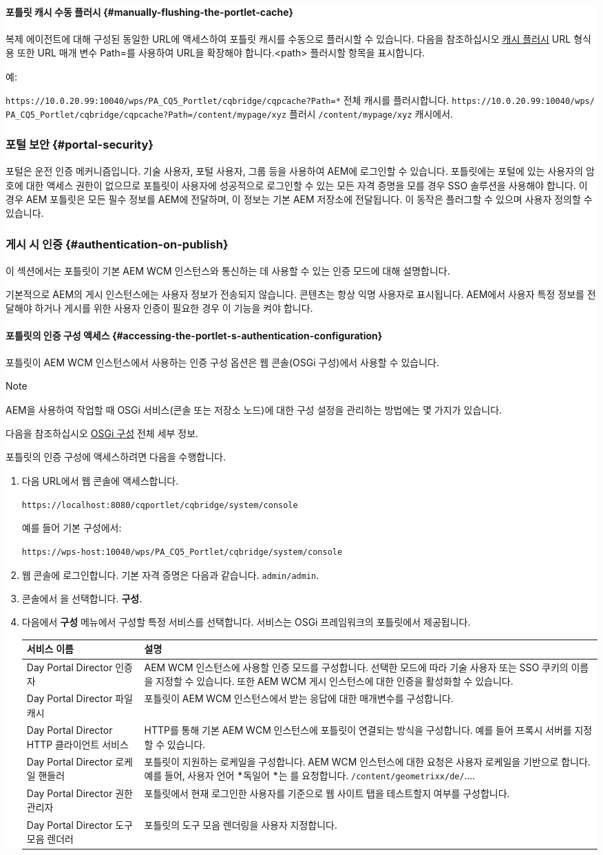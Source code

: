 #### 포틀릿 캐시 수동 플러시 {#manually-flushing-the-portlet-cache}

복제 에이전트에 대해 구성된 동일한 URL에 액세스하여 포틀릿 캐시를 수동으로 플러시할 수 있습니다. 다음을 참조하십시오 [캐시 플러시](#flushing-the-cache-via-replication-agent) URL 형식용 또한 URL 매개 변수 Path=를 사용하여 URL을 확장해야 합니다.&lt;path> 플러시할 항목을 표시합니다.

예:

`https://10.0.20.99:10040/wps/PA_CQ5_Portlet/cqbridge/cqpcache?Path=*` 전체 캐시를 플러시합니다. `https://10.0.20.99:10040/wps/PA_CQ5_Portlet/cqbridge/cqpcache?Path=/content/mypage/xyz` 플러시 `/content/mypage/xyz` 캐시에서.

### 포털 보안 {#portal-security}

포털은 운전 인증 메커니즘입니다. 기술 사용자, 포털 사용자, 그룹 등을 사용하여 AEM에 로그인할 수 있습니다. 포틀릿에는 포털에 있는 사용자의 암호에 대한 액세스 권한이 없으므로 포틀릿이 사용자에 성공적으로 로그인할 수 있는 모든 자격 증명을 모를 경우 SSO 솔루션을 사용해야 합니다. 이 경우 AEM 포틀릿은 모든 필수 정보를 AEM에 전달하며, 이 정보는 기본 AEM 저장소에 전달됩니다. 이 동작은 플러그할 수 있으며 사용자 정의할 수 있습니다.

### 게시 시 인증 {#authentication-on-publish}

이 섹션에서는 포틀릿이 기본 AEM WCM 인스턴스와 통신하는 데 사용할 수 있는 인증 모드에 대해 설명합니다.

기본적으로 AEM의 게시 인스턴스에는 사용자 정보가 전송되지 않습니다. 콘텐츠는 항상 익명 사용자로 표시됩니다. AEM에서 사용자 특정 정보를 전달해야 하거나 게시를 위한 사용자 인증이 필요한 경우 이 기능을 켜야 합니다.

#### 포틀릿의 인증 구성 액세스 {#accessing-the-portlet-s-authentication-configuration}

포틀릿이 AEM WCM 인스턴스에서 사용하는 인증 구성 옵션은 웹 콘솔(OSGi 구성)에서 사용할 수 있습니다.

>[!NOTE]
>
>AEM을 사용하여 작업할 때 OSGi 서비스(콘솔 또는 저장소 노드)에 대한 구성 설정을 관리하는 방법에는 몇 가지가 있습니다.
>
>다음을 참조하십시오 [OSGi 구성](/help/sites-deploying/configuring-osgi.md) 전체 세부 정보.

포틀릿의 인증 구성에 액세스하려면 다음을 수행합니다.

1. 다음 URL에서 웹 콘솔에 액세스합니다.

   `https://localhost:8080/cqportlet/cqbridge/system/console`

   예를 들어 기본 구성에서:

   `https://wps-host:10040/wps/PA_CQ5_Portlet/cqbridge/system/console`

1. 웹 콘솔에 로그인합니다. 기본 자격 증명은 다음과 같습니다. `admin/admin`.
1. 콘솔에서 을 선택합니다. **구성**.
1. 다음에서 **구성** 메뉴에서 구성할 특정 서비스를 선택합니다. 서비스는 OSGi 프레임워크의 포틀릿에서 제공됩니다.

   | 서비스 이름 | 설명 |
   |---|---|
   | Day Portal Director 인증자 | AEM WCM 인스턴스에 사용할 인증 모드를 구성합니다. 선택한 모드에 따라 기술 사용자 또는 SSO 쿠키의 이름을 지정할 수 있습니다. 또한 AEM WCM 게시 인스턴스에 대한 인증을 활성화할 수 있습니다. |
   | Day Portal Director 파일 캐시 | 포틀릿이 AEM WCM 인스턴스에서 받는 응답에 대한 매개변수를 구성합니다. |
   | Day Portal Director HTTP 클라이언트 서비스 | HTTP를 통해 기본 AEM WCM 인스턴스에 포틀릿이 연결되는 방식을 구성합니다. 예를 들어 프록시 서버를 지정할 수 있습니다. |
   | Day Portal Director 로케일 핸들러 | 포틀릿이 지원하는 로케일을 구성합니다. AEM WCM 인스턴스에 대한 요청은 사용자 로케일을 기반으로 합니다. 예를 들어, 사용자 언어 *독일어 *는 를 요청합니다. `/content/geometrixx/de/`.... |
   | Day Portal Director 권한 관리자 | 포틀릿에서 현재 로그인한 사용자를 기준으로 웹 사이트 탭을 테스트할지 여부를 구성합니다. |
   | Day Portal Director 도구 모음 렌더러 | 포틀릿의 도구 모음 렌더링을 사용자 지정합니다. |
